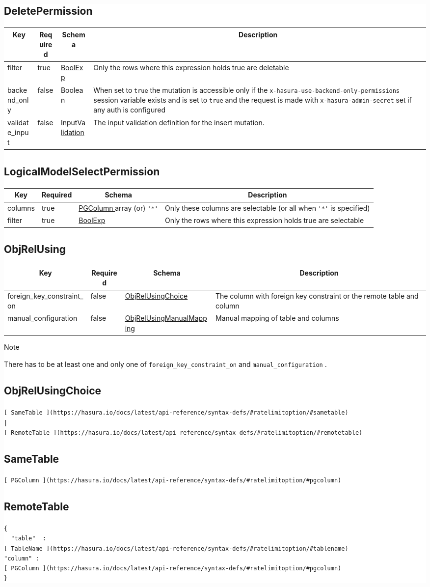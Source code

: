 
## DeletePermission​

| Key | Required | Schema | Description |
|---|---|---|---|
| filter | true | [ BoolExp ](https://hasura.io/docs/latest/api-reference/syntax-defs/#ratelimitoption/#boolexp) | Only the rows where this expression holds true are deletable |
| backend_only | false | Boolean | When set to `true` the mutation is accessible only if the `x-hasura-use-backend-only-permissions` session variable exists and is set to `true` and the request is made with `x-hasura-admin-secret` set if any auth is configured |
| validate_input | false | [ InputValidation ](https://hasura.io/docs/latest/api-reference/syntax-defs/#ratelimitoption/#input-validation) | The input validation definition for the insert mutation. |


## LogicalModelSelectPermission​

| Key | Required | Schema | Description |
|---|---|---|---|
| columns | true | [ PGColumn ](https://hasura.io/docs/latest/api-reference/syntax-defs/#ratelimitoption/#pgcolumn)array (or) `'*'`  | Only these columns are selectable (or all when `'*'` is specified) |
| filter | true | [ BoolExp ](https://hasura.io/docs/latest/api-reference/syntax-defs/#ratelimitoption/#boolexp) | Only the rows where this expression holds true are selectable |


## ObjRelUsing​

| Key | Required | Schema | Description |
|---|---|---|---|
| foreign_key_constraint_on | false | [ ObjRelUsingChoice ](https://hasura.io/docs/latest/api-reference/syntax-defs/#ratelimitoption/#objrelusingchoice) | The column with foreign key constraint or the remote table and column |
| manual_configuration | false | [ ObjRelUsingManualMapping ](https://hasura.io/docs/latest/api-reference/syntax-defs/#ratelimitoption/#objrelusingmanualmapping) | Manual mapping of table and columns |


Note

There has to be at least one and only one of `foreign_key_constraint_on` and `manual_configuration` .

## ObjRelUsingChoice​

```
[ SameTable ](https://hasura.io/docs/latest/api-reference/syntax-defs/#ratelimitoption/#sametable)
|
[ RemoteTable ](https://hasura.io/docs/latest/api-reference/syntax-defs/#ratelimitoption/#remotetable)
```

## SameTable​

`[ PGColumn ](https://hasura.io/docs/latest/api-reference/syntax-defs/#ratelimitoption/#pgcolumn)`

## RemoteTable​

```
{
  "table"  :
[ TableName ](https://hasura.io/docs/latest/api-reference/syntax-defs/#ratelimitoption/#tablename)
"column" :
[ PGColumn ](https://hasura.io/docs/latest/api-reference/syntax-defs/#ratelimitoption/#pgcolumn)
}
```
